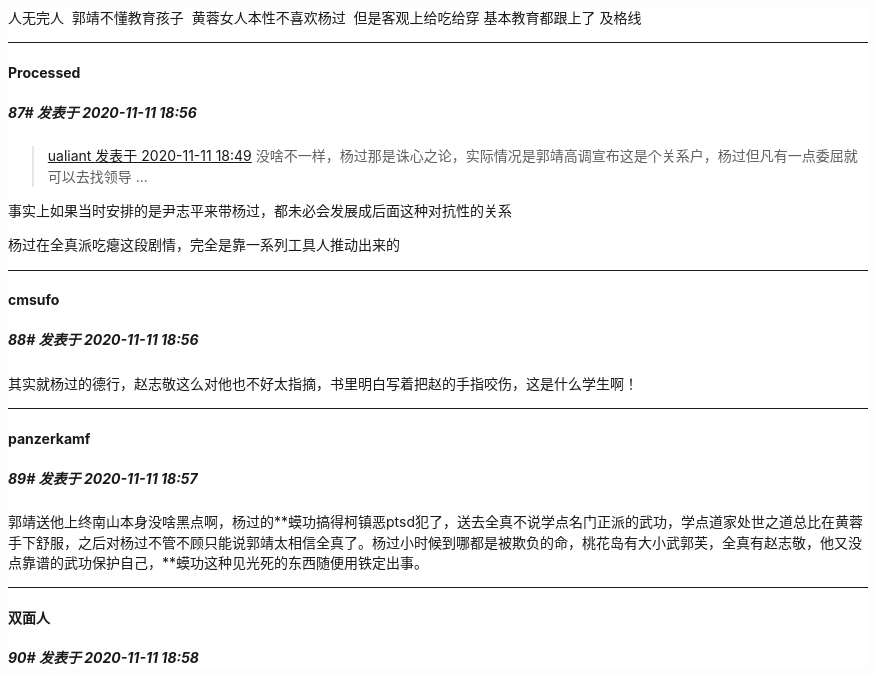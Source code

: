 
人无完人  郭靖不懂教育孩子  黄蓉女人本性不喜欢杨过  但是客观上给吃给穿 基本教育都跟上了 及格线







*****

####  Processed  
##### 87#       发表于 2020-11-11 18:56



<blockquote><a href="httphttps://bbs.saraba1st.com/2b/forum.php?mod=redirect&amp;goto=findpost&amp;pid=49361943&amp;ptid=1971655" target="_blank">ualiant 发表于 2020-11-11 18:49</a>
没啥不一样，杨过那是诛心之论，实际情况是郭靖高调宣布这是个关系户，杨过但凡有一点委屈就可以去找领导 ...</blockquote>
事实上如果当时安排的是尹志平来带杨过，都未必会发展成后面这种对抗性的关系

杨过在全真派吃瘪这段剧情，完全是靠一系列工具人推动出来的







*****

####  cmsufo  
##### 88#       发表于 2020-11-11 18:56




其实就杨过的德行，赵志敬这么对他也不好太指摘，书里明白写着把赵的手指咬伤，这是什么学生啊！







*****

####  panzerkamf  
##### 89#       发表于 2020-11-11 18:57




郭靖送他上终南山本身没啥黑点啊，杨过的**蟆功搞得柯镇恶ptsd犯了，送去全真不说学点名门正派的武功，学点道家处世之道总比在黄蓉手下舒服，之后对杨过不管不顾只能说郭靖太相信全真了。杨过小时候到哪都是被欺负的命，桃花岛有大小武郭芙，全真有赵志敬，他又没点靠谱的武功保护自己，**蟆功这种见光死的东西随便用铁定出事。







*****

####  双面人  
##### 90#       发表于 2020-11-11 18:58


